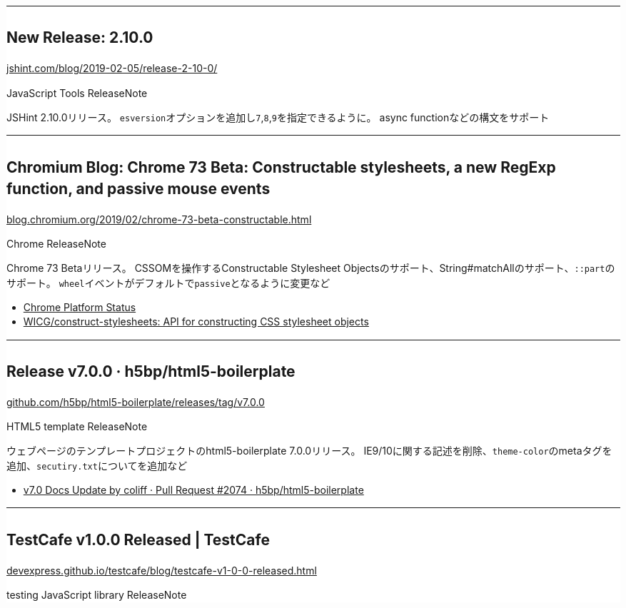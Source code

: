 ----

## New Release: 2.10.0
[jshint.com/blog/2019-02-05/release-2-10-0/](https://jshint.com/blog/2019-02-05/release-2-10-0/ "New Release: 2.10.0")
<p class="jser-tags jser-tag-icon"><span class="jser-tag">JavaScript</span> <span class="jser-tag">Tools</span> <span class="jser-tag">ReleaseNote</span></p>

JSHint 2.10.0リリース。
`esversion`オプションを追加し`7`,`8`,`9`を指定できるように。
async functionなどの構文をサポート


----

## Chromium Blog: Chrome 73 Beta: Constructable stylesheets, a new RegExp function, and passive mouse events
[blog.chromium.org/2019/02/chrome-73-beta-constructable.html](https://blog.chromium.org/2019/02/chrome-73-beta-constructable.html "Chromium Blog: Chrome 73 Beta: Constructable stylesheets, a new RegExp function, and passive mouse events")
<p class="jser-tags jser-tag-icon"><span class="jser-tag">Chrome</span> <span class="jser-tag">ReleaseNote</span></p>

Chrome 73 Betaリリース。
CSSOMを操作するConstructable Stylesheet Objectsのサポート、String#matchAllのサポート、`::part`のサポート。
`wheel`イベントがデフォルトで`passive`となるように変更など

- [Chrome Platform Status](https://www.chromestatus.com/features#milestone%3D73 "Chrome Platform Status")
- [WICG/construct-stylesheets: API for constructing CSS stylesheet objects](https://github.com/WICG/construct-stylesheets "WICG/construct-stylesheets: API for constructing CSS stylesheet objects")

----

## Release v7.0.0 · h5bp/html5-boilerplate
[github.com/h5bp/html5-boilerplate/releases/tag/v7.0.0](https://github.com/h5bp/html5-boilerplate/releases/tag/v7.0.0 "Release v7.0.0 · h5bp/html5-boilerplate")
<p class="jser-tags jser-tag-icon"><span class="jser-tag">HTML5</span> <span class="jser-tag">template</span> <span class="jser-tag">ReleaseNote</span></p>

ウェブページのテンプレートプロジェクトのhtml5-boilerplate 7.0.0リリース。
IE9/10に関する記述を削除、`theme-color`のmetaタグを追加、`secutiry.txt`についてを追加など

- [v7.0 Docs Update by coliff · Pull Request #2074 · h5bp/html5-boilerplate](https://github.com/h5bp/html5-boilerplate/pull/2074 "v7.0 Docs Update by coliff · Pull Request #2074 · h5bp/html5-boilerplate")

----

## TestCafe v1.0.0 Released | TestCafe
[devexpress.github.io/testcafe/blog/testcafe-v1-0-0-released.html](https://devexpress.github.io/testcafe/blog/testcafe-v1-0-0-released.html "TestCafe v1.0.0 Released | TestCafe")
<p class="jser-tags jser-tag-icon"><span class="jser-tag">testing</span> <span class="jser-tag">JavaScript</span> <span class="jser-tag">library</span> <span class="jser-tag">ReleaseNote</span></p>
